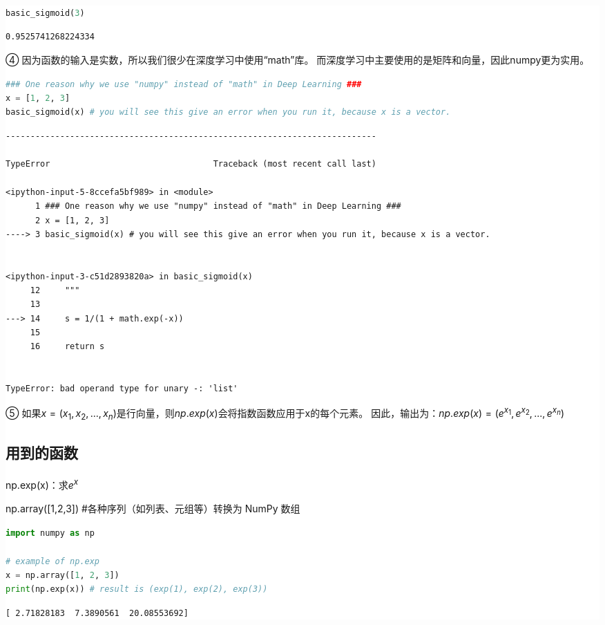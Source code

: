 
```python
basic_sigmoid(3)
```




    0.9525741268224334



④ 因为函数的输入是实数，所以我们很少在深度学习中使用“math”库。 而深度学习中主要使用的是矩阵和向量，因此numpy更为实用。


```python
### One reason why we use "numpy" instead of "math" in Deep Learning ###
x = [1, 2, 3]
basic_sigmoid(x) # you will see this give an error when you run it, because x is a vector.       
```


    ---------------------------------------------------------------------------
    
    TypeError                                 Traceback (most recent call last)
    
    <ipython-input-5-8ccefa5bf989> in <module>
          1 ### One reason why we use "numpy" instead of "math" in Deep Learning ###
          2 x = [1, 2, 3]
    ----> 3 basic_sigmoid(x) # you will see this give an error when you run it, because x is a vector.


    <ipython-input-3-c51d2893820a> in basic_sigmoid(x)
         12     """
         13 
    ---> 14     s = 1/(1 + math.exp(-x))
         15 
         16     return s


    TypeError: bad operand type for unary -: 'list'


⑤ 如果$x = (x_1, x_2, ..., x_n)$是行向量，则$np.exp(x)$会将指数函数应用于x的每个元素。 因此，输出为：$np.exp(x) = (e^{x_1}, e^{x_2}, ..., e^{x_n})$

## 用到的函数

np.exp(x)：求$e^{x}$

np.array([1,2,3]) #各种序列（如列表、元组等）转换为 NumPy 数组


```python
import numpy as np

# example of np.exp
x = np.array([1, 2, 3])
print(np.exp(x)) # result is (exp(1), exp(2), exp(3))
```

    [ 2.71828183  7.3890561  20.08553692]
